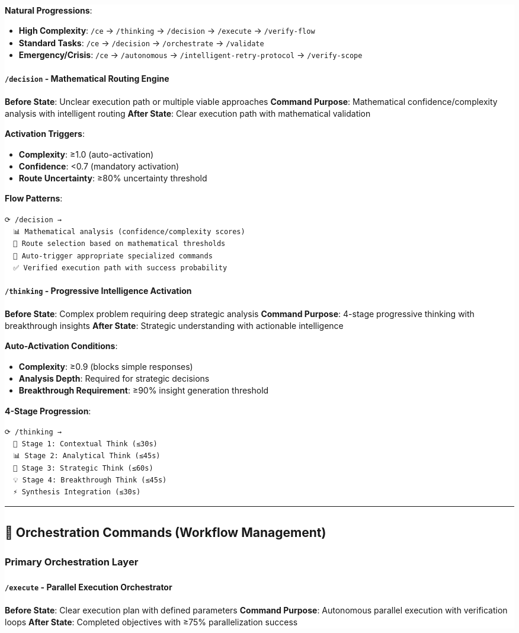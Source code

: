 **Natural Progressions**:
- **High Complexity**: `/ce` → `/thinking` → `/decision` → `/execute` → `/verify-flow`
- **Standard Tasks**: `/ce` → `/decision` → `/orchestrate` → `/validate`
- **Emergency/Crisis**: `/ce` → `/autonomous` → `/intelligent-retry-protocol` → `/verify-scope`

#### **`/decision` - Mathematical Routing Engine**
**Before State**: Unclear execution path or multiple viable approaches
**Command Purpose**: Mathematical confidence/complexity analysis with intelligent routing
**After State**: Clear execution path with mathematical validation

**Activation Triggers**:
- **Complexity**: ≥1.0 (auto-activation)
- **Confidence**: <0.7 (mandatory activation)
- **Route Uncertainty**: ≥80% uncertainty threshold

**Flow Patterns**:
```markdown
⟳ /decision → 
  📊 Mathematical analysis (confidence/complexity scores)
  🎯 Route selection based on mathematical thresholds
  🔄 Auto-trigger appropriate specialized commands
  ✅ Verified execution path with success probability
```

#### **`/thinking` - Progressive Intelligence Activation**
**Before State**: Complex problem requiring deep strategic analysis
**Command Purpose**: 4-stage progressive thinking with breakthrough insights
**After State**: Strategic understanding with actionable intelligence

**Auto-Activation Conditions**:
- **Complexity**: ≥0.9 (blocks simple responses)
- **Analysis Depth**: Required for strategic decisions
- **Breakthrough Requirement**: ≥90% insight generation threshold

**4-Stage Progression**:
```markdown
⟳ /thinking → 
  🧠 Stage 1: Contextual Think (≤30s)
  📊 Stage 2: Analytical Think (≤45s)
  🎯 Stage 3: Strategic Think (≤60s)
  💡 Stage 4: Breakthrough Think (≤45s)
  ⚡ Synthesis Integration (≤30s)
```

---

## 🔧 Orchestration Commands (Workflow Management)

### **Primary Orchestration Layer**

#### **`/execute` - Parallel Execution Orchestrator**
**Before State**: Clear execution plan with defined parameters
**Command Purpose**: Autonomous parallel execution with verification loops
**After State**: Completed objectives with ≥75% parallelization success

